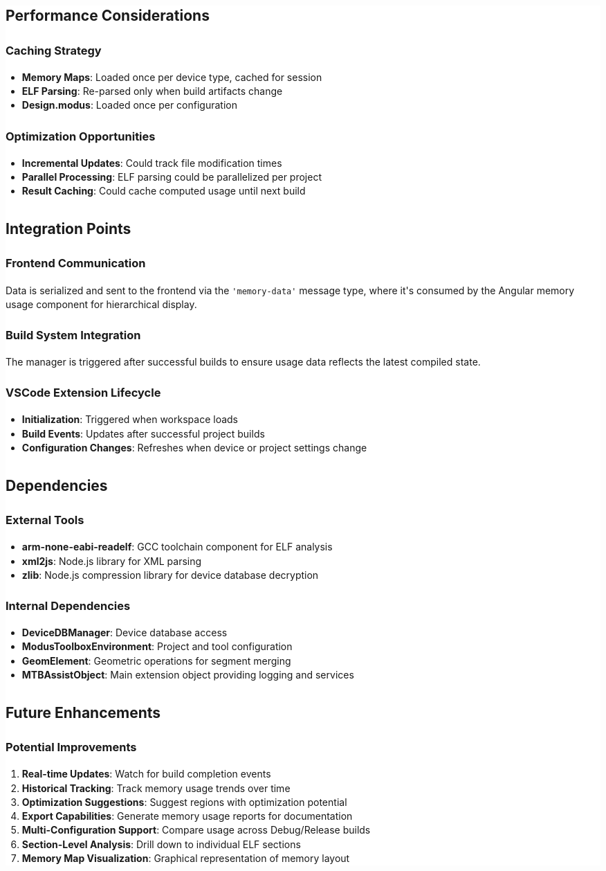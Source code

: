 ## Performance Considerations

### Caching Strategy
- **Memory Maps**: Loaded once per device type, cached for session
- **ELF Parsing**: Re-parsed only when build artifacts change
- **Design.modus**: Loaded once per configuration

### Optimization Opportunities
- **Incremental Updates**: Could track file modification times
- **Parallel Processing**: ELF parsing could be parallelized per project
- **Result Caching**: Could cache computed usage until next build

## Integration Points

### Frontend Communication
Data is serialized and sent to the frontend via the `'memory-data'` message type, where it's consumed by the Angular memory usage component for hierarchical display.

### Build System Integration
The manager is triggered after successful builds to ensure usage data reflects the latest compiled state.

### VSCode Extension Lifecycle
- **Initialization**: Triggered when workspace loads
- **Build Events**: Updates after successful project builds
- **Configuration Changes**: Refreshes when device or project settings change

## Dependencies

### External Tools
- **arm-none-eabi-readelf**: GCC toolchain component for ELF analysis
- **xml2js**: Node.js library for XML parsing
- **zlib**: Node.js compression library for device database decryption

### Internal Dependencies
- **DeviceDBManager**: Device database access
- **ModusToolboxEnvironment**: Project and tool configuration
- **GeomElement**: Geometric operations for segment merging
- **MTBAssistObject**: Main extension object providing logging and services

## Future Enhancements

### Potential Improvements
1. **Real-time Updates**: Watch for build completion events
2. **Historical Tracking**: Track memory usage trends over time
3. **Optimization Suggestions**: Suggest regions with optimization potential
4. **Export Capabilities**: Generate memory usage reports for documentation
5. **Multi-Configuration Support**: Compare usage across Debug/Release builds
6. **Section-Level Analysis**: Drill down to individual ELF sections
7. **Memory Map Visualization**: Graphical representation of memory layout
